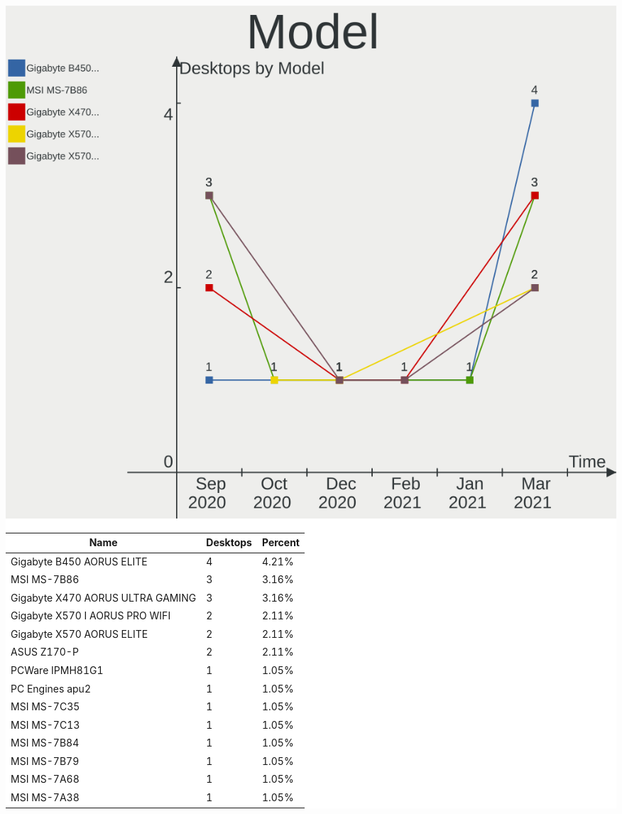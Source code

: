 ![Model](./images/line_chart/node_model.svg)

| Name                             | Desktops | Percent |
|----------------------------------|----------|---------|
| Gigabyte B450 AORUS ELITE        | 4        | 4.21%   |
| MSI MS-7B86                      | 3        | 3.16%   |
| Gigabyte X470 AORUS ULTRA GAMING | 3        | 3.16%   |
| Gigabyte X570 I AORUS PRO WIFI   | 2        | 2.11%   |
| Gigabyte X570 AORUS ELITE        | 2        | 2.11%   |
| ASUS Z170-P                      | 2        | 2.11%   |
| PCWare IPMH81G1                  | 1        | 1.05%   |
| PC Engines apu2                  | 1        | 1.05%   |
| MSI MS-7C35                      | 1        | 1.05%   |
| MSI MS-7C13                      | 1        | 1.05%   |
| MSI MS-7B84                      | 1        | 1.05%   |
| MSI MS-7B79                      | 1        | 1.05%   |
| MSI MS-7A68                      | 1        | 1.05%   |
| MSI MS-7A38                      | 1        | 1.05%   |